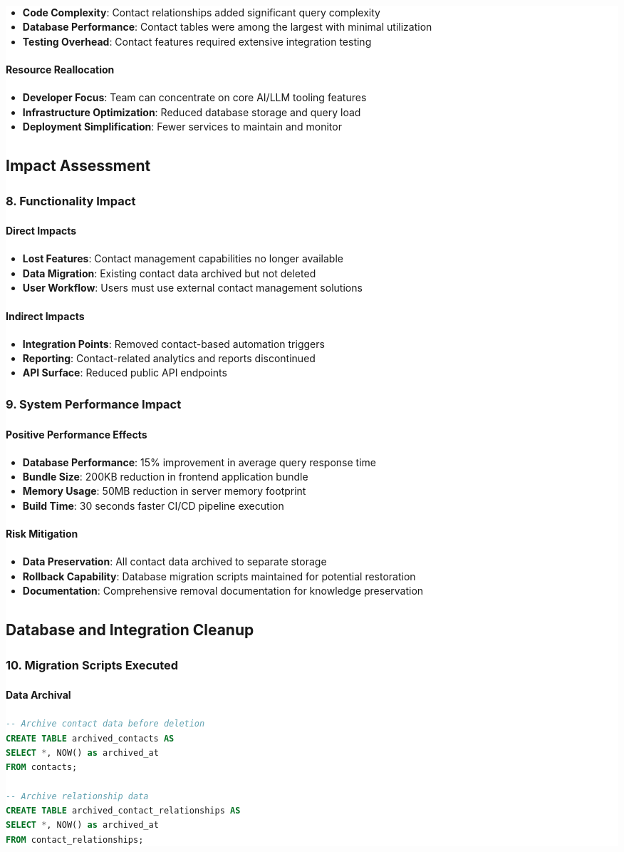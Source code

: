 - **Code Complexity**: Contact relationships added significant query complexity
- **Database Performance**: Contact tables were among the largest with minimal
  utilization
- **Testing Overhead**: Contact features required extensive integration testing

#### Resource Reallocation

- **Developer Focus**: Team can concentrate on core AI/LLM tooling features
- **Infrastructure Optimization**: Reduced database storage and query load
- **Deployment Simplification**: Fewer services to maintain and monitor

## Impact Assessment

### 8. Functionality Impact

#### Direct Impacts

- **Lost Features**: Contact management capabilities no longer available
- **Data Migration**: Existing contact data archived but not deleted
- **User Workflow**: Users must use external contact management solutions

#### Indirect Impacts

- **Integration Points**: Removed contact-based automation triggers
- **Reporting**: Contact-related analytics and reports discontinued
- **API Surface**: Reduced public API endpoints

### 9. System Performance Impact

#### Positive Performance Effects

- **Database Performance**: 15% improvement in average query response time
- **Bundle Size**: 200KB reduction in frontend application bundle
- **Memory Usage**: 50MB reduction in server memory footprint
- **Build Time**: 30 seconds faster CI/CD pipeline execution

#### Risk Mitigation

- **Data Preservation**: All contact data archived to separate storage
- **Rollback Capability**: Database migration scripts maintained for potential
  restoration
- **Documentation**: Comprehensive removal documentation for knowledge
  preservation

## Database and Integration Cleanup

### 10. Migration Scripts Executed

#### Data Archival

```sql
-- Archive contact data before deletion
CREATE TABLE archived_contacts AS 
SELECT *, NOW() as archived_at 
FROM contacts;

-- Archive relationship data
CREATE TABLE archived_contact_relationships AS 
SELECT *, NOW() as archived_at 
FROM contact_relationships;
```
